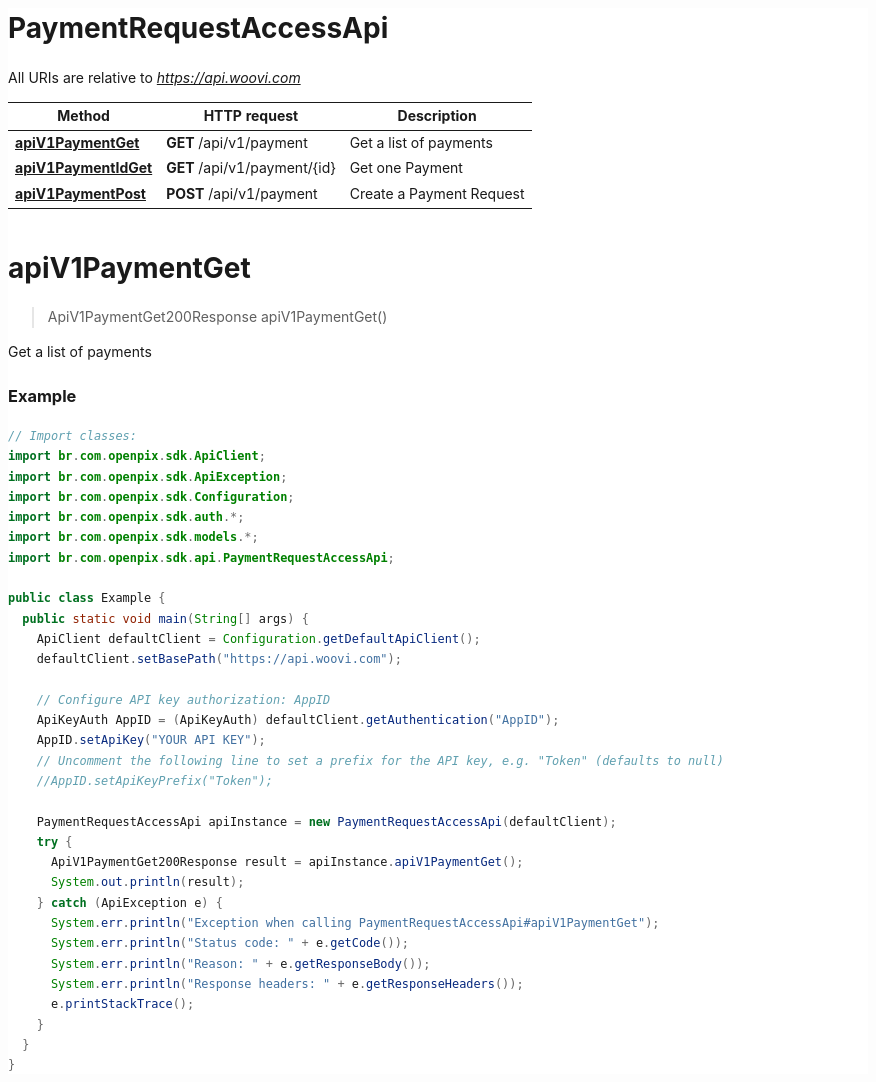 # PaymentRequestAccessApi

All URIs are relative to *https://api.woovi.com*

| Method | HTTP request | Description |
|------------- | ------------- | -------------|
| [**apiV1PaymentGet**](PaymentRequestAccessApi.md#apiV1PaymentGet) | **GET** /api/v1/payment | Get a list of payments |
| [**apiV1PaymentIdGet**](PaymentRequestAccessApi.md#apiV1PaymentIdGet) | **GET** /api/v1/payment/{id} | Get one Payment |
| [**apiV1PaymentPost**](PaymentRequestAccessApi.md#apiV1PaymentPost) | **POST** /api/v1/payment | Create a Payment Request |


<a id="apiV1PaymentGet"></a>
# **apiV1PaymentGet**
> ApiV1PaymentGet200Response apiV1PaymentGet()

Get a list of payments

### Example
```java
// Import classes:
import br.com.openpix.sdk.ApiClient;
import br.com.openpix.sdk.ApiException;
import br.com.openpix.sdk.Configuration;
import br.com.openpix.sdk.auth.*;
import br.com.openpix.sdk.models.*;
import br.com.openpix.sdk.api.PaymentRequestAccessApi;

public class Example {
  public static void main(String[] args) {
    ApiClient defaultClient = Configuration.getDefaultApiClient();
    defaultClient.setBasePath("https://api.woovi.com");
    
    // Configure API key authorization: AppID
    ApiKeyAuth AppID = (ApiKeyAuth) defaultClient.getAuthentication("AppID");
    AppID.setApiKey("YOUR API KEY");
    // Uncomment the following line to set a prefix for the API key, e.g. "Token" (defaults to null)
    //AppID.setApiKeyPrefix("Token");

    PaymentRequestAccessApi apiInstance = new PaymentRequestAccessApi(defaultClient);
    try {
      ApiV1PaymentGet200Response result = apiInstance.apiV1PaymentGet();
      System.out.println(result);
    } catch (ApiException e) {
      System.err.println("Exception when calling PaymentRequestAccessApi#apiV1PaymentGet");
      System.err.println("Status code: " + e.getCode());
      System.err.println("Reason: " + e.getResponseBody());
      System.err.println("Response headers: " + e.getResponseHeaders());
      e.printStackTrace();
    }
  }
}
```
